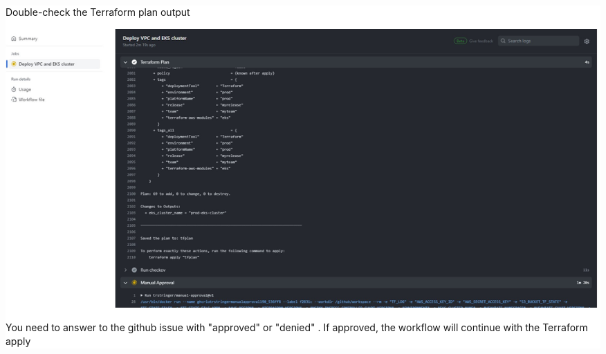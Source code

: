 Double-check the Terraform plan output

![image github-prod-workflow](./images/github-prod-tfplan.jpg)

You need to answer to the github issue with "approved" or "denied" . If approved, the workflow will continue with the Terraform apply
